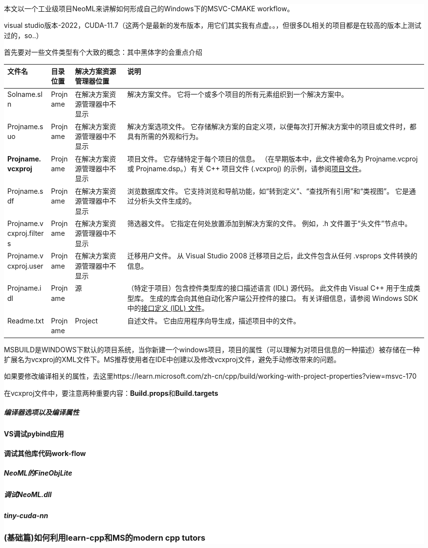 本文以一个工业级项目NeoML来讲解如何形成自己的Windows下的MSVC-CMAKE workflow。

visual studio版本-2022，CUDA-11.7（这两个是最新的发布版本，用它们其实我有点虚。。，但很多DL相关的项目都是在较高的版本上测试过的，so..）

首先要对一些文件类型有个大致的概念：其中黑体字的会重点介绍

| 文件名                   | 目录位置 | 解决方案资源管理器位置       | 说明                                                         |
| :----------------------- | :------- | :--------------------------- | :----------------------------------------------------------- |
| Solname.sln              | Projname | 在解决方案资源管理器中不显示 | 解决方案文件。 它将一个或多个项目的所有元素组织到一个解决方案中。 |
| Projname.suo             | Projname | 在解决方案资源管理器中不显示 | 解决方案选项文件。 它存储解决方案的自定义项，以便每次打开解决方案中的项目或文件时，都具有所需的外观和行为。 |
| **Projname.vcxproj**     | Projname | 在解决方案资源管理器中不显示 | 项目文件。 它存储特定于每个项目的信息。 （在早期版本中，此文件被命名为 Projname.vcproj 或 Projname.dsp。）有关 C++ 项目文件 (.vcxproj) 的示例，请参阅[项目文件](https://learn.microsoft.com/zh-cn/cpp/build/reference/project-files?view=msvc-170)。 |
| Projname.sdf             | Projname | 在解决方案资源管理器中不显示 | 浏览数据库文件。 它支持浏览和导航功能，如“转到定义”、“查找所有引用”和“类视图”。 它是通过分析头文件生成的。 |
| Projname.vcxproj.filters | Projname | 在解决方案资源管理器中不显示 | 筛选器文件。 它指定在何处放置添加到解决方案的文件。 例如，.h 文件置于“头文件”节点中。 |
| Projname.vcxproj.user    | Projname | 在解决方案资源管理器中不显示 | 迁移用户文件。 从 Visual Studio 2008 迁移项目之后，此文件包含从任何 .vsprops 文件转换的信息。 |
| Projname.idl             | Projname | 源                           | （特定于项目）包含控件类型库的接口描述语言 (IDL) 源代码。 此文件由 Visual C++ 用于生成类型库。 生成的库会向其他自动化客户端公开控件的接口。 有关详细信息，请参阅 Windows SDK 中的[接口定义 (IDL) 文件](https://learn.microsoft.com/zh-cn/windows/win32/Rpc/the-interface-definition-language-idl-file)。 |
| Readme.txt               | Projname | Project                      | 自述文件。 它由应用程序向导生成，描述项目中的文件。          |



MSBUILD是WINDOWS下默认的项目系统，当你新建一个windows项目，项目的属性（可以理解为对项目信息的一种描述）被存储在一种扩展名为vcxproj的XML文件下。MS推荐使用者在IDE中创建以及修改vcxproj文件，避免手动修改带来的问题。

如果要修改编译相关的属性，去这里https://learn.microsoft.com/zh-cn/cpp/build/working-with-project-properties?view=msvc-170

在vcxproj文件中，要注意两种重要内容：**Build.props**和**Build.targets**

##### 编译器选项以及编译属性





#### VS调试pybind应用



#### 调试其他库代码work-flow

##### NeoML的FineObjLite



##### 调试NeoML.dll



##### tiny-cuda-nn



### (基础篇)如何利用learn-cpp和MS的modern cpp tutors





